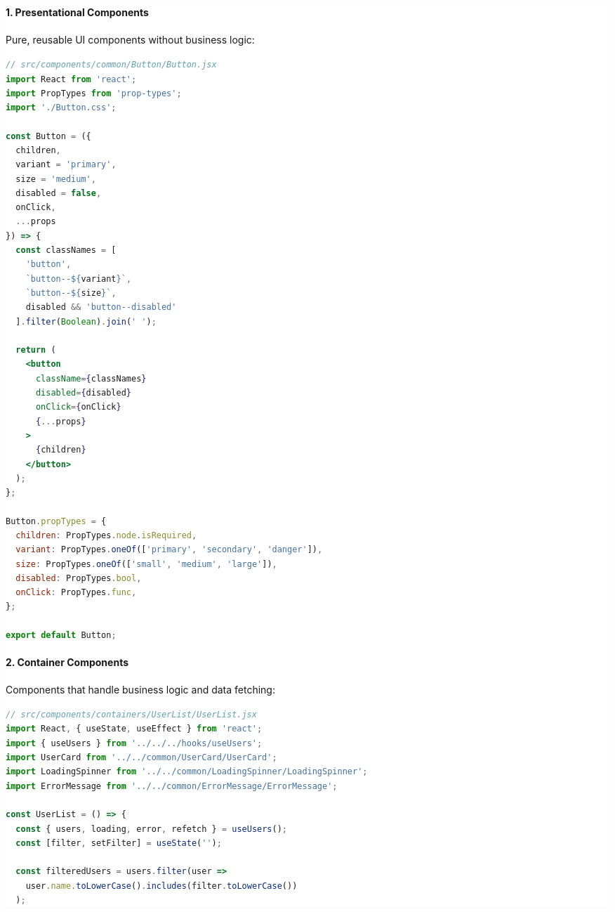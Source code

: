 #### 1. Presentational Components
Pure, reusable UI components without business logic:

```jsx
// src/components/common/Button/Button.jsx
import React from 'react';
import PropTypes from 'prop-types';
import './Button.css';

const Button = ({ 
  children, 
  variant = 'primary', 
  size = 'medium', 
  disabled = false,
  onClick,
  ...props 
}) => {
  const classNames = [
    'button',
    `button--${variant}`,
    `button--${size}`,
    disabled && 'button--disabled'
  ].filter(Boolean).join(' ');

  return (
    <button
      className={classNames}
      disabled={disabled}
      onClick={onClick}
      {...props}
    >
      {children}
    </button>
  );
};

Button.propTypes = {
  children: PropTypes.node.isRequired,
  variant: PropTypes.oneOf(['primary', 'secondary', 'danger']),
  size: PropTypes.oneOf(['small', 'medium', 'large']),
  disabled: PropTypes.bool,
  onClick: PropTypes.func,
};

export default Button;
```

#### 2. Container Components
Components that handle business logic and data fetching:

```jsx
// src/components/containers/UserList/UserList.jsx
import React, { useState, useEffect } from 'react';
import { useUsers } from '../../../hooks/useUsers';
import UserCard from '../../common/UserCard/UserCard';
import LoadingSpinner from '../../common/LoadingSpinner/LoadingSpinner';
import ErrorMessage from '../../common/ErrorMessage/ErrorMessage';

const UserList = () => {
  const { users, loading, error, refetch } = useUsers();
  const [filter, setFilter] = useState('');

  const filteredUsers = users.filter(user =>
    user.name.toLowerCase().includes(filter.toLowerCase())
  );
```